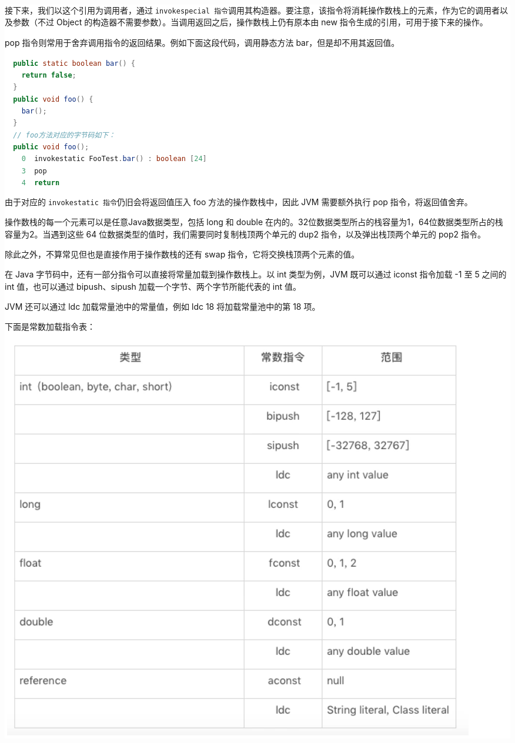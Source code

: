 接下来，我们以这个引用为调用者，通过 `invokespecial 指令`调用其构造器。要注意，该指令将消耗操作数栈上的元素，作为它的调用者以及参数（不过 Object 的构造器不需要参数）。当调用返回之后，操作数栈上仍有原本由 new 指令生成的引用，可用于接下来的操作。

pop 指令则常用于舍弃调用指令的返回结果。例如下面这段代码，调用静态方法 bar，但是却不用其返回值。

```java
  public static boolean bar() {
    return false;
  }
  public void foo() {
    bar();
  }
  // foo方法对应的字节码如下：
  public void foo();
    0  invokestatic FooTest.bar() : boolean [24]
    3  pop
    4  return
```

由于对应的 `invokestatic 指令`仍旧会将返回值压入 foo 方法的操作数栈中，因此 JVM 需要额外执行 pop 指令，将返回值舍弃。

操作数栈的每一个元素可以是任意Java数据类型，包括 long 和 double 在内的。32位数据类型所占的栈容量为1，64位数据类型所占的栈容量为2。当遇到这些 64 位数据类型的值时，我们需要同时复制栈顶两个单元的 dup2 指令，以及弹出栈顶两个单元的 pop2 指令。

除此之外，不算常见但也是直接作用于操作数栈的还有 swap 指令，它将交换栈顶两个元素的值。

在 Java 字节码中，还有一部分指令可以直接将常量加载到操作数栈上。以 int 类型为例，JVM 既可以通过 iconst 指令加载 -1 至 5 之间的 int 值，也可以通过 bipush、sipush 加载一个字节、两个字节所能代表的 int 值。

JVM 还可以通过 ldc 加载常量池中的常量值，例如 ldc 18 将加载常量池中的第 18 项。

下面是常数加载指令表：

​		![image-20210808203448515](assets/image-20210808203448515.png)
